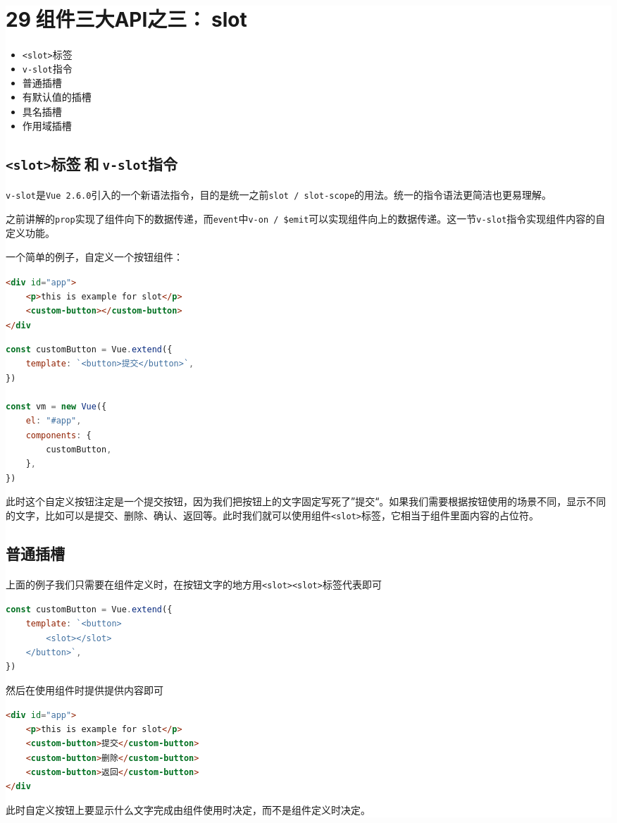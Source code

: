 # 29 组件三大API之三： slot

- `<slot>`标签
- `v-slot`指令
- 普通插槽
- 有默认值的插槽
- 具名插槽
- 作用域插槽

## `<slot>`标签 和 `v-slot`指令

`v-slot`是`Vue 2.6.0`引入的一个新语法指令，目的是统一之前`slot / slot-scope`的用法。统一的指令语法更简洁也更易理解。

之前讲解的`prop`实现了组件向下的数据传递，而`event`中`v-on / $emit`可以实现组件向上的数据传递。这一节`v-slot`指令实现组件内容的自定义功能。

一个简单的例子，自定义一个按钮组件：
```html
<div id="app">
    <p>this is example for slot</p>
    <custom-button></custom-button>
</div
```
```js
const customButton = Vue.extend({
    template: `<button>提交</button>`,
})

const vm = new Vue({
    el: "#app",
    components: {
        customButton,
    },
})
```
此时这个自定义按钮注定是一个提交按钮，因为我们把按钮上的文字固定写死了”提交“。如果我们需要根据按钮使用的场景不同，显示不同的文字，比如可以是提交、删除、确认、返回等。此时我们就可以使用组件`<slot>`标签，它相当于组件里面内容的占位符。

## 普通插槽

上面的例子我们只需要在组件定义时，在按钮文字的地方用`<slot><slot>`标签代表即可
```js
const customButton = Vue.extend({
    template: `<button>
        <slot></slot>
    </button>`,
})
```
然后在使用组件时提供提供内容即可
```html
<div id="app">
    <p>this is example for slot</p>
    <custom-button>提交</custom-button>
    <custom-button>删除</custom-button>
    <custom-button>返回</custom-button>
</div
```
此时自定义按钮上要显示什么文字完成由组件使用时决定，而不是组件定义时决定。
